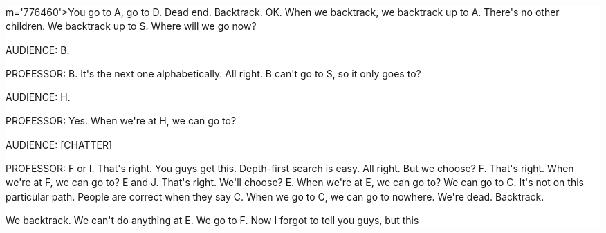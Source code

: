   m='776460'>You</span> <span m='776600'>go</span> <span m='776720'>to</span>
  <span m='776830'>A,</span> <span m='777090'>go</span> <span m='777260'>to 
  D.</span> <span m='778950'>Dead</span> <span m='779210'>end.</span> <span
  m='781060'>Backtrack.</span> <span m='782170'>OK.</span> <span
  m='782455'>When</span> <span m='782740'>we</span> <span
  m='783020'>backtrack,</span> <span m='783770'>we</span> <span
  m='783850'>backtrack</span> <span m='784280'>up</span> <span
  m='784390'>to</span> <span m='784510'>A.</span> <span
  m='784760'>There's</span> <span m='785030'>no</span> <span
  m='785290'>other</span> <span m='785730'>children.</span> <span
  m='786450'>We</span> <span m='786530'>backtrack</span> <span
  m='786910'>up</span> <span m='787020'>to</span> <span m='787150'>S.</span>
  <span m='787780'>Where</span> <span m='788140'>will we</span> <span
  m='788270'>go</span> <span m='788410'>now?</span> </p><p><span
  m='789110'>AUDIENCE: B.</span> </p><p><span m='789540'>PROFESSOR: B.</span>
  <span m='789840'>It's</span> <span m='790010'>the</span> <span m='790140'>next
  one</span> <span m='790460'>alphabetically.</span> <span m='791110'>All</span>
  <span m='791210'>right.</span> <span m='791800'>B</span> <span
  m='792180'>can't</span> <span m='792480'>go</span> <span m='792590'>to</span>
  <span m='792690'>S,</span> <span m='792990'>so</span> <span
  m='793120'>it</span> <span m='793200'>only</span> <span m='793420'>goes</span>
  <span m='793700'>to?</span> </p><p><span m='794290'>AUDIENCE: H.</span>
  </p><p><span m='795190'>PROFESSOR: Yes.</span> <span m='795800'>When</span>
  <span m='796080'>we're at</span> <span m='796390'>H,</span> <span
  m='796920'>we</span> <span m='797130'>can</span> <span m='797300'>go</span>
  <span m='797530'>to?</span> </p><p><span m='798300'>AUDIENCE: [CHATTER]</span>
  </p><p><span m='799440'>PROFESSOR: F or</span> <span m='799810'>I.</span>
  <span m='800190'>That's</span> <span m='800310'>right.</span> <span
  m='801380'>You</span> <span m='801470'>guys</span> <span m='801740'>get</span>
  <span m='802050'>this.</span> <span m='802685'>Depth-first</span> <span
  m='802980'>search</span> <span m='803350'>is</span> <span
  m='803450'>easy.</span> <span m='804140'>All</span> <span
  m='804270'>right.</span> <span m='805080'>But</span> <span
  m='805300'>we</span> <span m='805440'>choose?</span> <span
  m='806900'>F.</span> <span m='807500'>That's</span> <span
  m='807720'>right.</span> <span m='808080'>When</span> <span
  m='808250'>we're</span> <span m='808440'>at F, we can</span> <span
  m='808850'>go</span> <span m='809010'>to?</span> <span m='810750'>E</span>
  <span m='810840'>and</span> <span m='811230'>J.</span> <span
  m='812045'>That's</span> <span m='812490'>right.</span> <span
  m='813450'>We'll</span> <span m='813630'>choose?</span> <span
  m='815030'>E.</span> <span m='815320'>When</span> <span m='815430'>we're
  at</span> <span m='815820'>E, we can</span> <span m='815930'>go</span> <span
  m='816230'>to?</span> <span m='819550'>We</span> <span m='820020'>can</span>
  <span m='820310'>go</span> <span m='820470'>to</span> <span
  m='820570'>C.</span> <span m='821060'>It's</span> <span m='821250'>not</span>
  <span m='821500'>on</span> <span m='821660'>this</span> <span
  m='821830'>particular</span> <span m='822220'>path.</span> <span
  m='822610'>People</span> <span m='823530'>are</span> <span
  m='823690'>correct</span> <span m='823980'>when</span> <span
  m='824090'>they</span> <span m='824200'>say</span> <span m='824410'>C.</span>
  <span m='825340'>When</span> <span m='825600'>we</span> <span
  m='825750'>go</span> <span m='825900'>to</span> <span m='825980'>C,</span>
  <span m='826300'>we</span> <span m='826430'>can</span> <span
  m='826660'>go</span> <span m='826840'>to</span> <span
  m='828040'>nowhere.</span> <span m='828680'>We're</span> <span
  m='828820'>dead.</span> <span m='829280'>Backtrack.</span> </p><p><span
  m='830350'>We</span> <span m='830500'>backtrack.</span> <span
  m='831230'>We</span> <span m='831690'>can't do</span> <span
  m='831930'>anything at</span> <span m='832340'>E.</span> <span m='832450'>We
  go</span> <span m='832600'>to</span> <span m='832750'>F.</span> <span
  m='833800'>Now</span> <span m='834890'>I</span> <span m='835020'>forgot</span>
  <span m='835430'>to</span> <span m='835520'>tell</span> <span
  m='835760'>you</span> <span m='835880'>guys,</span> <span m='836190'>but this